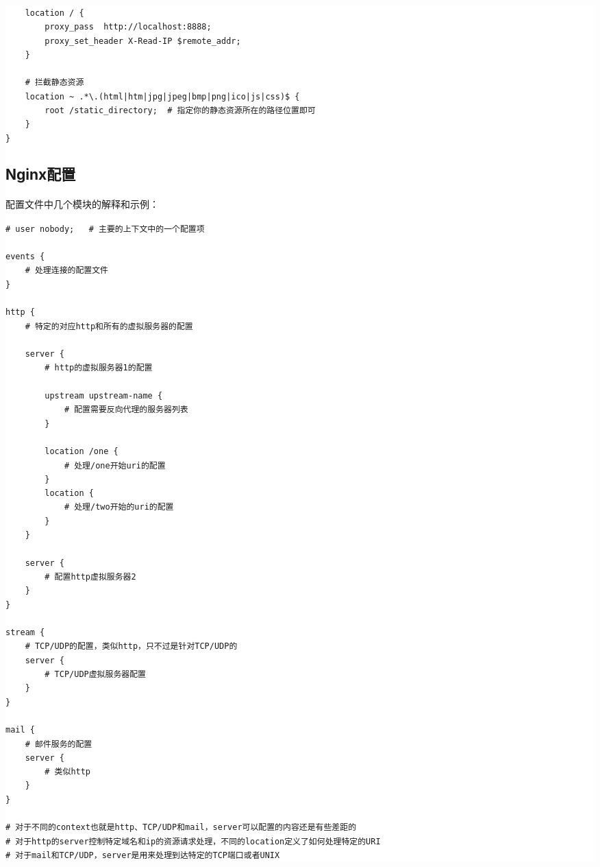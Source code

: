 ```
	location / {
		proxy_pass  http://localhost:8888;
		proxy_set_header X-Read-IP $remote_addr;
	}
	
	# 拦截静态资源
	location ~ .*\.(html|htm|jpg|jpeg|bmp|png|ico|js|css)$ {
		root /static_directory;  # 指定你的静态资源所在的路径位置即可
	}
}
```


## Nginx配置

配置文件中几个模块的解释和示例：
```
# user nobody;   # 主要的上下文中的一个配置项

events {
	# 处理连接的配置文件
}

http {
	# 特定的对应http和所有的虚拟服务器的配置
	
	server {
		# http的虚拟服务器1的配置
		 
		upstream upstream-name {
			# 配置需要反向代理的服务器列表
		}
		
		location /one {
			# 处理/one开始uri的配置
		}
		location {
			# 处理/two开始的uri的配置
		}
	}
	
	server {
		# 配置http虚拟服务器2
	}
}

stream {
	# TCP/UDP的配置，类似http，只不过是针对TCP/UDP的
	server {
		# TCP/UDP虚拟服务器配置
	}
}

mail {
	# 邮件服务的配置
	server {
		# 类似http
	}
}

# 对于不同的context也就是http、TCP/UDP和mail，server可以配置的内容还是有些差距的
# 对于http的server控制特定域名和ip的资源请求处理，不同的location定义了如何处理特定的URI
# 对于mail和TCP/UDP，server是用来处理到达特定的TCP端口或者UNIX
```